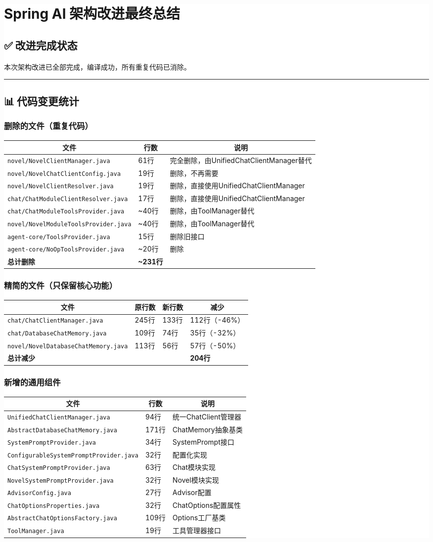 # Spring AI 架构改进最终总结

## ✅ 改进完成状态

本次架构改进已全部完成，编译成功，所有重复代码已消除。

---

## 📊 代码变更统计

### 删除的文件（重复代码）
| 文件 | 行数 | 说明 |
|------|------|------|
| `novel/NovelClientManager.java` | 61行 | 完全删除，由UnifiedChatClientManager替代 |
| `novel/NovelChatClientConfig.java` | 19行 | 删除，不再需要 |
| `novel/NovelClientResolver.java` | 19行 | 删除，直接使用UnifiedChatClientManager |
| `chat/ChatModuleClientResolver.java` | 17行 | 删除，直接使用UnifiedChatClientManager |
| `chat/ChatModuleToolsProvider.java` | ~40行 | 删除，由ToolManager替代 |
| `novel/NovelModuleToolsProvider.java` | ~40行 | 删除，由ToolManager替代 |
| `agent-core/ToolsProvider.java` | 15行 | 删除旧接口 |
| `agent-core/NoOpToolsProvider.java` | ~20行 | 删除 |
| **总计删除** | **~231行** | |

### 精简的文件（只保留核心功能）
| 文件 | 原行数 | 新行数 | 减少 |
|------|--------|--------|------|
| `chat/ChatClientManager.java` | 245行 | 133行 | 112行（-46%） |
| `chat/DatabaseChatMemory.java` | 109行 | 74行 | 35行（-32%） |
| `novel/NovelDatabaseChatMemory.java` | 113行 | 56行 | 57行（-50%） |
| **总计减少** | | | **204行** |

### 新增的通用组件
| 文件 | 行数 | 说明 |
|------|------|------|
| `UnifiedChatClientManager.java` | 94行 | 统一ChatClient管理器 |
| `AbstractDatabaseChatMemory.java` | 171行 | ChatMemory抽象基类 |
| `SystemPromptProvider.java` | 34行 | SystemPrompt接口 |
| `ConfigurableSystemPromptProvider.java` | 32行 | 配置化实现 |
| `ChatSystemPromptProvider.java` | 63行 | Chat模块实现 |
| `NovelSystemPromptProvider.java` | 32行 | Novel模块实现 |
| `AdvisorConfig.java` | 27行 | Advisor配置 |
| `ChatOptionsProperties.java` | 32行 | ChatOptions配置属性 |
| `AbstractChatOptionsFactory.java` | 109行 | Options工厂基类 |
| `ToolManager.java` | 19行 | 工具管理器接口 |